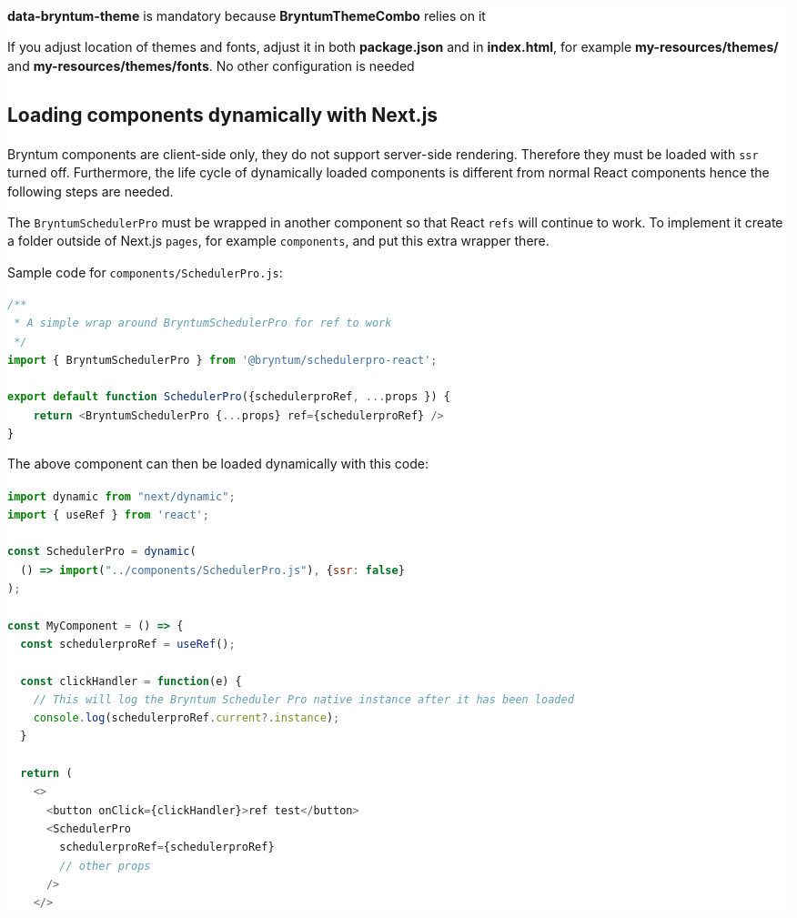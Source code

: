 <div class="note">

<strong>data-bryntum-theme</strong> is mandatory because <strong>BryntumThemeCombo</strong> relies on it

</div>

<div class="note">

If you adjust location of themes and fonts, adjust it in both <strong>package.json</strong> and in <strong>index.html</strong>, for example
<strong>my-resources/themes/</strong> and <strong>my-resources/themes/fonts</strong>. No other configuration is needed

</div>

## Loading components dynamically with Next.js

Bryntum components are client-side only, they do not support server-side rendering. Therefore they must be loaded with
`ssr` turned off. Furthermore, the life cycle of dynamically loaded components is different from normal React
components hence the following steps are needed.

The `BryntumSchedulerPro` must be wrapped in another component so that React `refs` will continue to work. To implement it
create a folder outside of Next.js `pages`, for example `components`, and put this extra wrapper there.

Sample code for `components/SchedulerPro.js`:

```javascript
/**
 * A simple wrap around BryntumSchedulerPro for ref to work
 */
import { BryntumSchedulerPro } from '@bryntum/schedulerpro-react';

export default function SchedulerPro({schedulerproRef, ...props }) {
    return <BryntumSchedulerPro {...props} ref={schedulerproRef} />
}
```

The above component can then be loaded dynamically with this code:

```javascript
import dynamic from "next/dynamic";
import { useRef } from 'react';

const SchedulerPro = dynamic(
  () => import("../components/SchedulerPro.js"), {ssr: false}
);

const MyComponent = () => {
  const schedulerproRef = useRef();

  const clickHandler = function(e) {
    // This will log the Bryntum Scheduler Pro native instance after it has been loaded
    console.log(schedulerproRef.current?.instance);
  }

  return (
    <>
      <button onClick={clickHandler}>ref test</button>
      <SchedulerPro
        schedulerproRef={schedulerproRef}
        // other props
      />
    </>
```